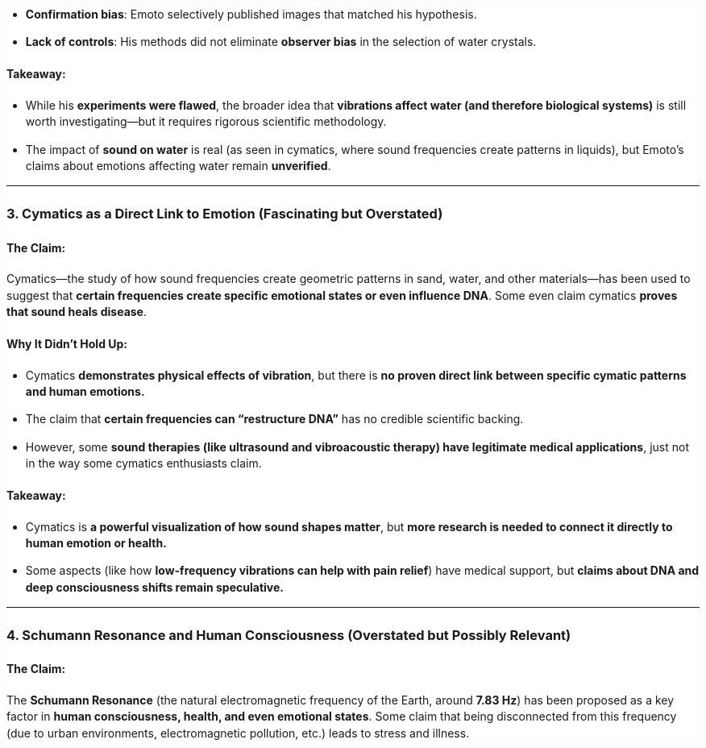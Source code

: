 - **Confirmation bias**: Emoto selectively published images that matched his hypothesis.
    
- **Lack of controls**: His methods did not eliminate **observer bias** in the selection of water crystals.
    

#### **Takeaway:**

- While his **experiments were flawed**, the broader idea that **vibrations affect water (and therefore biological systems)** is still worth investigating—but it requires rigorous scientific methodology.
    
- The impact of **sound on water** is real (as seen in cymatics, where sound frequencies create patterns in liquids), but Emoto’s claims about emotions affecting water remain **unverified**.
    

---

### **3. Cymatics as a Direct Link to Emotion** (Fascinating but Overstated)

#### **The Claim:**

Cymatics—the study of how sound frequencies create geometric patterns in sand, water, and other materials—has been used to suggest that **certain frequencies create specific emotional states or even influence DNA**. Some even claim cymatics **proves that sound heals disease**.

#### **Why It Didn’t Hold Up:**

- Cymatics **demonstrates physical effects of vibration**, but there is **no proven direct link between specific cymatic patterns and human emotions.**
    
- The claim that **certain frequencies can “restructure DNA”** has no credible scientific backing.
    
- However, some **sound therapies (like ultrasound and vibroacoustic therapy) have legitimate medical applications**, just not in the way some cymatics enthusiasts claim.
    

#### **Takeaway:**

- Cymatics is **a powerful visualization of how sound shapes matter**, but **more research is needed to connect it directly to human emotion or health.**
    
- Some aspects (like how **low-frequency vibrations can help with pain relief**) have medical support, but **claims about DNA and deep consciousness shifts remain speculative.**
    

---

### **4. Schumann Resonance and Human Consciousness** (Overstated but Possibly Relevant)

#### **The Claim:**

The **Schumann Resonance** (the natural electromagnetic frequency of the Earth, around **7.83 Hz**) has been proposed as a key factor in **human consciousness, health, and even emotional states**. Some claim that being disconnected from this frequency (due to urban environments, electromagnetic pollution, etc.) leads to stress and illness.

